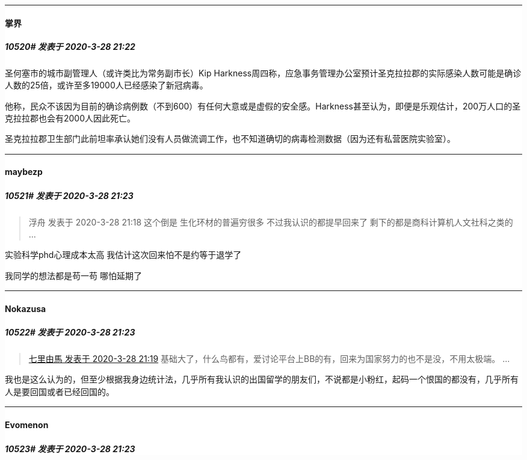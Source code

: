 






-----

####  掌界  
##### 10520#       发表于 2020-3-28 21:22




 圣何塞市的城市副管理人（或许类比为常务副市长）Kip Harkness周四称，应急事务管理办公室预计圣克拉拉郡的实际感染人数可能是确诊人数的25倍，或许至多19000人已经感染了新冠病毒。

他称，民众不该因为目前的确诊病例数（不到600）有任何大意或是虚假的安全感。Harkness甚至认为，即便是乐观估计，200万人口的圣克拉拉郡也会有2000人因此死亡。

圣克拉拉郡卫生部门此前坦率承认她们没有人员做流调工作，也不知道确切的病毒检测数据（因为还有私营医院实验室）。







-----

####  maybezp  
##### 10521#       发表于 2020-3-28 21:23



<blockquote>浮舟 发表于 2020-3-28 21:18
这个倒是 生化环材的普遍穷很多 不过我认识的都提早回来了 剩下的都是商科计算机人文社科之类的 ...</blockquote>
实验科学phd心理成本太高 我估计这次回来怕不是约等于退学了

我同学的想法都是苟一苟 哪怕延期了







-----

####  Nokazusa  
##### 10522#       发表于 2020-3-28 21:23



<blockquote><a href="httphttps://bbs.saraba1st.com/2b/forum.php?mod=redirect&amp;goto=findpost&amp;pid=46906990&amp;ptid=1920488" target="_blank">七里由馬 发表于 2020-3-28 21:19</a>
基础大了，什么鸟都有，爱讨论平台上BB的有，回来为国家努力的也不是没，不用太极端。 ...</blockquote>
我也是这么认为的，但至少根据我身边统计法，几乎所有我认识的出国留学的朋友们，不说都是小粉红，起码一个恨国的都没有，几乎所有人是要回国或者已经回国的。







-----

####  Evomenon  
##### 10523#       发表于 2020-3-28 21:23
